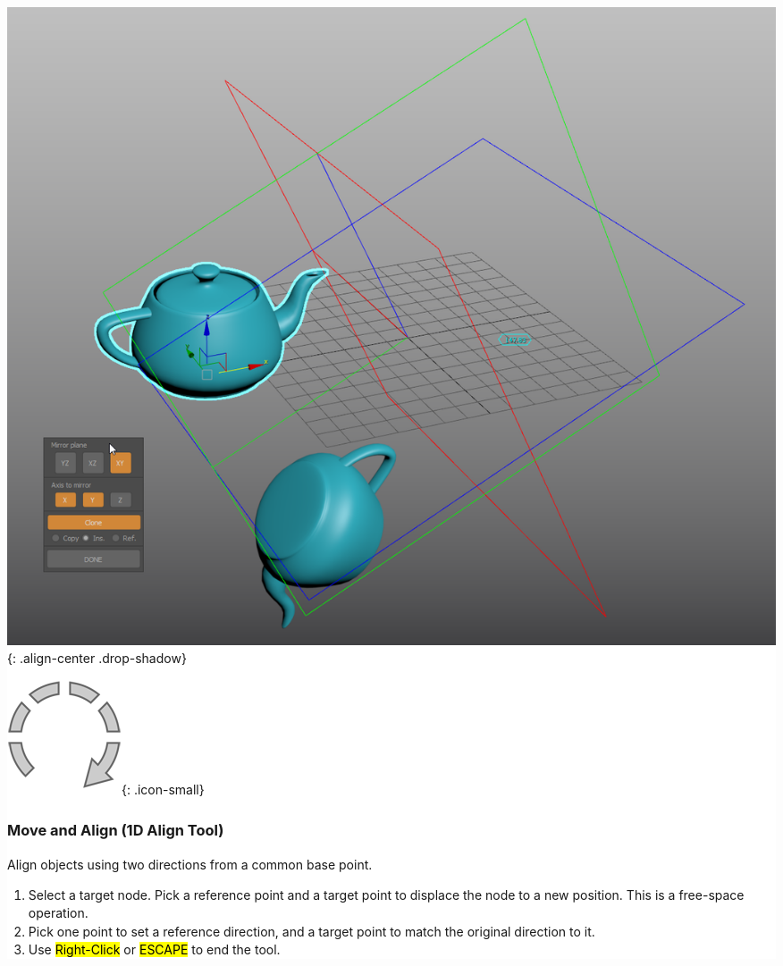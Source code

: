 ![mirror-tool2](/assets/images/ui/mirrortool_2.png){: .align-center .drop-shadow}

![move-align](/assets/images/icons/QrotateF_128.png){: .icon-small}

### Move and Align (1D Align Tool)

Align objects using two directions from a common base point.

1. Select a target node. Pick a reference point and a target point to displace the node to a new position. This is a free-space operation.
2. Pick one point to set a reference direction, and a target point to match the original direction to it.
3. Use <mark>Right-Click</mark> or <mark>ESCAPE</mark> to end the tool.

